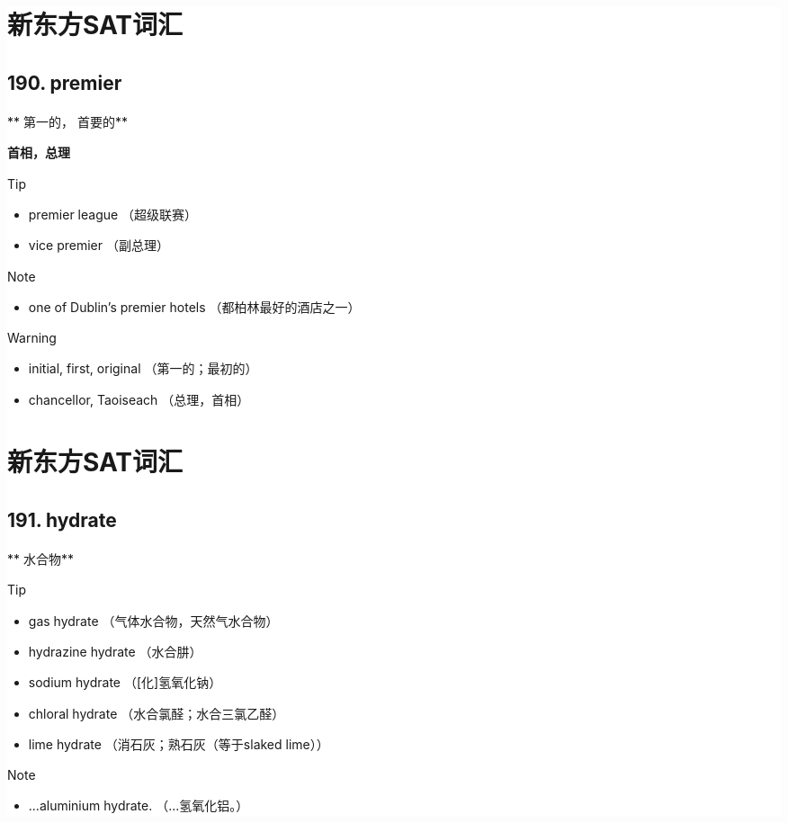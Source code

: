 # 新东方SAT词汇

## 190. premier

** 第一的， 首要的**

**首相，总理**

> [!TIP]
>
> - premier league （超级联赛）
>
> - vice premier （副总理）
>

> [!NOTE]
>
> - one of Dublin’s premier hotels （都柏林最好的酒店之一）
>

> [!WARNING]
>
> - initial, first, original （第一的；最初的）
>
> - chancellor, Taoiseach （总理，首相）
>

# 新东方SAT词汇

## 191. hydrate

** 水合物**

> [!TIP]
>
> - gas hydrate （气体水合物，天然气水合物）
>
> - hydrazine hydrate （水合肼）
>
> - sodium hydrate （[化]氢氧化钠）
>
> - chloral hydrate （水合氯醛；水合三氯乙醛）
>
> - lime hydrate （消石灰；熟石灰（等于slaked lime））
>

> [!NOTE]
>
> - ...aluminium hydrate. （...氢氧化铝。）
>
